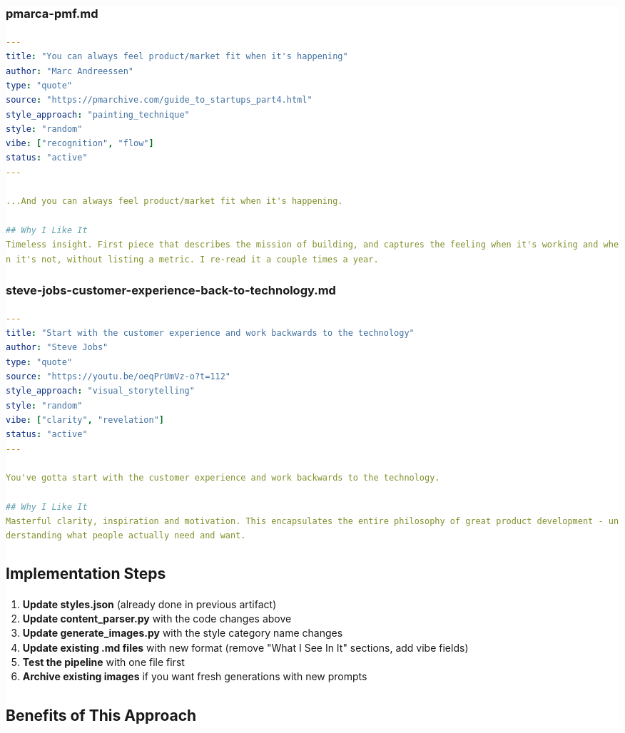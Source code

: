 
### pmarca-pmf.md
```yaml
---
title: "You can always feel product/market fit when it's happening"
author: "Marc Andreessen"
type: "quote"
source: "https://pmarchive.com/guide_to_startups_part4.html"
style_approach: "painting_technique"
style: "random"
vibe: ["recognition", "flow"]
status: "active"
---

...And you can always feel product/market fit when it's happening.

## Why I Like It
Timeless insight. First piece that describes the mission of building, and captures the feeling when it's working and when it's not, without listing a metric. I re-read it a couple times a year.
```

### steve-jobs-customer-experience-back-to-technology.md
```yaml
---
title: "Start with the customer experience and work backwards to the technology"
author: "Steve Jobs"
type: "quote"
source: "https://youtu.be/oeqPrUmVz-o?t=112"
style_approach: "visual_storytelling"
style: "random"
vibe: ["clarity", "revelation"]
status: "active"
---

You've gotta start with the customer experience and work backwards to the technology.

## Why I Like It
Masterful clarity, inspiration and motivation. This encapsulates the entire philosophy of great product development - understanding what people actually need and want.
```

## Implementation Steps

1. **Update styles.json** (already done in previous artifact)
2. **Update content_parser.py** with the code changes above
3. **Update generate_images.py** with the style category name changes
4. **Update existing .md files** with new format (remove "What I See In It" sections, add vibe fields)
5. **Test the pipeline** with one file first
6. **Archive existing images** if you want fresh generations with new prompts

## Benefits of This Approach
